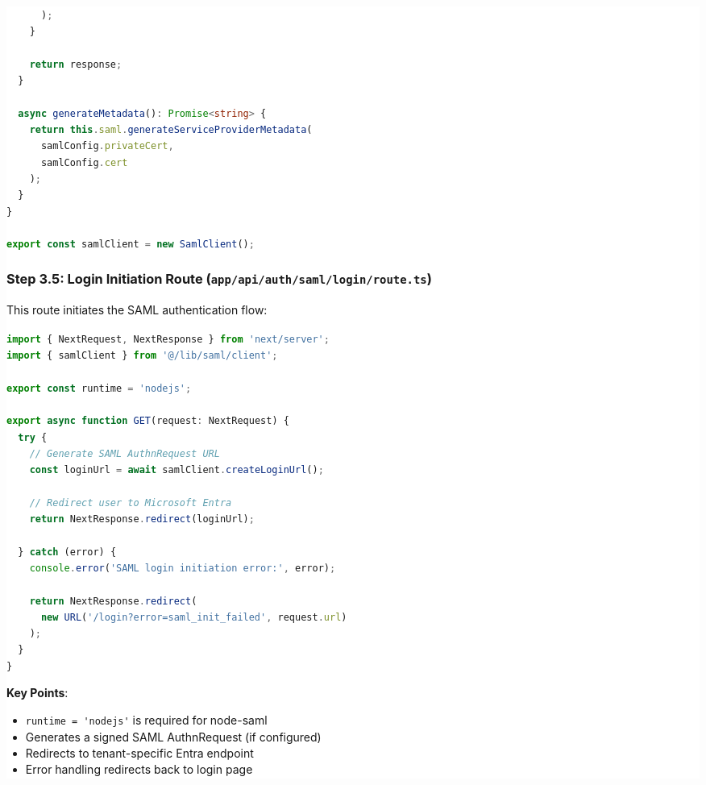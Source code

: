 ```typescript
      );
    }
    
    return response;
  }

  async generateMetadata(): Promise<string> {
    return this.saml.generateServiceProviderMetadata(
      samlConfig.privateCert,
      samlConfig.cert
    );
  }
}

export const samlClient = new SamlClient();
```

### Step 3.5: Login Initiation Route (`app/api/auth/saml/login/route.ts`)

This route initiates the SAML authentication flow:

```typescript
import { NextRequest, NextResponse } from 'next/server';
import { samlClient } from '@/lib/saml/client';

export const runtime = 'nodejs';

export async function GET(request: NextRequest) {
  try {
    // Generate SAML AuthnRequest URL
    const loginUrl = await samlClient.createLoginUrl();
    
    // Redirect user to Microsoft Entra
    return NextResponse.redirect(loginUrl);
    
  } catch (error) {
    console.error('SAML login initiation error:', error);
    
    return NextResponse.redirect(
      new URL('/login?error=saml_init_failed', request.url)
    );
  }
}
```

**Key Points**:
- `runtime = 'nodejs'` is required for node-saml
- Generates a signed SAML AuthnRequest (if configured)
- Redirects to tenant-specific Entra endpoint
- Error handling redirects back to login page
